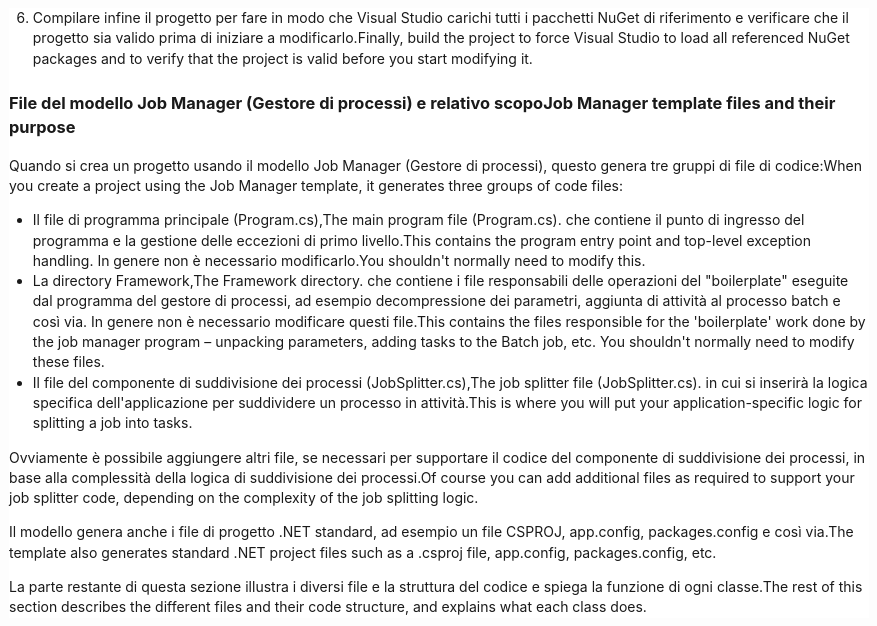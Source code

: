 6. <span data-ttu-id="b2ac6-151">Compilare infine il progetto per fare in modo che Visual Studio carichi tutti i pacchetti NuGet di riferimento e verificare che il progetto sia valido prima di iniziare a modificarlo.</span><span class="sxs-lookup"><span data-stu-id="b2ac6-151">Finally, build the project to force Visual Studio to load all referenced NuGet packages and to verify that the project is valid before you start modifying it.</span></span>

### <a name="job-manager-template-files-and-their-purpose"></a><span data-ttu-id="b2ac6-152">File del modello Job Manager (Gestore di processi) e relativo scopo</span><span class="sxs-lookup"><span data-stu-id="b2ac6-152">Job Manager template files and their purpose</span></span>
<span data-ttu-id="b2ac6-153">Quando si crea un progetto usando il modello Job Manager (Gestore di processi), questo genera tre gruppi di file di codice:</span><span class="sxs-lookup"><span data-stu-id="b2ac6-153">When you create a project using the Job Manager template, it generates three groups of code files:</span></span>

* <span data-ttu-id="b2ac6-154">Il file di programma principale (Program.cs),</span><span class="sxs-lookup"><span data-stu-id="b2ac6-154">The main program file (Program.cs).</span></span> <span data-ttu-id="b2ac6-155">che contiene il punto di ingresso del programma e la gestione delle eccezioni di primo livello.</span><span class="sxs-lookup"><span data-stu-id="b2ac6-155">This contains the program entry point and top-level exception handling.</span></span> <span data-ttu-id="b2ac6-156">In genere non è necessario modificarlo.</span><span class="sxs-lookup"><span data-stu-id="b2ac6-156">You shouldn't normally need to modify this.</span></span>
* <span data-ttu-id="b2ac6-157">La directory Framework,</span><span class="sxs-lookup"><span data-stu-id="b2ac6-157">The Framework directory.</span></span> <span data-ttu-id="b2ac6-158">che contiene i file responsabili delle operazioni del "boilerplate" eseguite dal programma del gestore di processi, ad esempio decompressione dei parametri, aggiunta di attività al processo batch e così via. In genere non è necessario modificare questi file.</span><span class="sxs-lookup"><span data-stu-id="b2ac6-158">This contains the files responsible for the 'boilerplate' work done by the job manager program – unpacking parameters, adding tasks to the Batch job, etc. You shouldn't normally need to modify these files.</span></span>
* <span data-ttu-id="b2ac6-159">Il file del componente di suddivisione dei processi (JobSplitter.cs),</span><span class="sxs-lookup"><span data-stu-id="b2ac6-159">The job splitter file (JobSplitter.cs).</span></span> <span data-ttu-id="b2ac6-160">in cui si inserirà la logica specifica dell'applicazione per suddividere un processo in attività.</span><span class="sxs-lookup"><span data-stu-id="b2ac6-160">This is where you will put your application-specific logic for splitting a job into tasks.</span></span>

<span data-ttu-id="b2ac6-161">Ovviamente è possibile aggiungere altri file, se necessari per supportare il codice del componente di suddivisione dei processi, in base alla complessità della logica di suddivisione dei processi.</span><span class="sxs-lookup"><span data-stu-id="b2ac6-161">Of course you can add additional files as required to support your job splitter code, depending on the complexity of the job splitting logic.</span></span>

<span data-ttu-id="b2ac6-162">Il modello genera anche i file di progetto .NET standard, ad esempio un file CSPROJ, app.config, packages.config e così via.</span><span class="sxs-lookup"><span data-stu-id="b2ac6-162">The template also generates standard .NET project files such as a .csproj file, app.config, packages.config, etc.</span></span>

<span data-ttu-id="b2ac6-163">La parte restante di questa sezione illustra i diversi file e la struttura del codice e spiega la funzione di ogni classe.</span><span class="sxs-lookup"><span data-stu-id="b2ac6-163">The rest of this section describes the different files and their code structure, and explains what each class does.</span></span>
